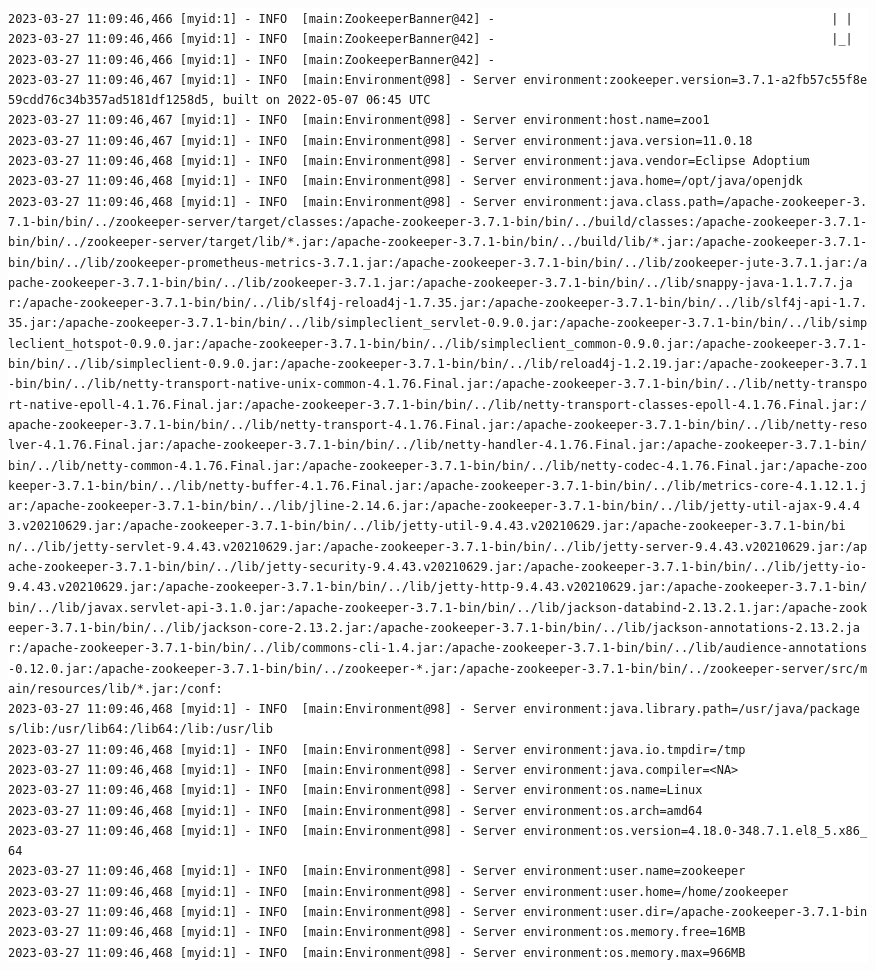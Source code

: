     2023-03-27 11:09:46,466 [myid:1] - INFO  [main:ZookeeperBanner@42] -                                               | |
    2023-03-27 11:09:46,466 [myid:1] - INFO  [main:ZookeeperBanner@42] -                                               |_|
    2023-03-27 11:09:46,466 [myid:1] - INFO  [main:ZookeeperBanner@42] -
    2023-03-27 11:09:46,467 [myid:1] - INFO  [main:Environment@98] - Server environment:zookeeper.version=3.7.1-a2fb57c55f8e59cdd76c34b357ad5181df1258d5, built on 2022-05-07 06:45 UTC
    2023-03-27 11:09:46,467 [myid:1] - INFO  [main:Environment@98] - Server environment:host.name=zoo1
    2023-03-27 11:09:46,467 [myid:1] - INFO  [main:Environment@98] - Server environment:java.version=11.0.18
    2023-03-27 11:09:46,468 [myid:1] - INFO  [main:Environment@98] - Server environment:java.vendor=Eclipse Adoptium
    2023-03-27 11:09:46,468 [myid:1] - INFO  [main:Environment@98] - Server environment:java.home=/opt/java/openjdk
    2023-03-27 11:09:46,468 [myid:1] - INFO  [main:Environment@98] - Server environment:java.class.path=/apache-zookeeper-3.7.1-bin/bin/../zookeeper-server/target/classes:/apache-zookeeper-3.7.1-bin/bin/../build/classes:/apache-zookeeper-3.7.1-bin/bin/../zookeeper-server/target/lib/*.jar:/apache-zookeeper-3.7.1-bin/bin/../build/lib/*.jar:/apache-zookeeper-3.7.1-bin/bin/../lib/zookeeper-prometheus-metrics-3.7.1.jar:/apache-zookeeper-3.7.1-bin/bin/../lib/zookeeper-jute-3.7.1.jar:/apache-zookeeper-3.7.1-bin/bin/../lib/zookeeper-3.7.1.jar:/apache-zookeeper-3.7.1-bin/bin/../lib/snappy-java-1.1.7.7.jar:/apache-zookeeper-3.7.1-bin/bin/../lib/slf4j-reload4j-1.7.35.jar:/apache-zookeeper-3.7.1-bin/bin/../lib/slf4j-api-1.7.35.jar:/apache-zookeeper-3.7.1-bin/bin/../lib/simpleclient_servlet-0.9.0.jar:/apache-zookeeper-3.7.1-bin/bin/../lib/simpleclient_hotspot-0.9.0.jar:/apache-zookeeper-3.7.1-bin/bin/../lib/simpleclient_common-0.9.0.jar:/apache-zookeeper-3.7.1-bin/bin/../lib/simpleclient-0.9.0.jar:/apache-zookeeper-3.7.1-bin/bin/../lib/reload4j-1.2.19.jar:/apache-zookeeper-3.7.1-bin/bin/../lib/netty-transport-native-unix-common-4.1.76.Final.jar:/apache-zookeeper-3.7.1-bin/bin/../lib/netty-transport-native-epoll-4.1.76.Final.jar:/apache-zookeeper-3.7.1-bin/bin/../lib/netty-transport-classes-epoll-4.1.76.Final.jar:/apache-zookeeper-3.7.1-bin/bin/../lib/netty-transport-4.1.76.Final.jar:/apache-zookeeper-3.7.1-bin/bin/../lib/netty-resolver-4.1.76.Final.jar:/apache-zookeeper-3.7.1-bin/bin/../lib/netty-handler-4.1.76.Final.jar:/apache-zookeeper-3.7.1-bin/bin/../lib/netty-common-4.1.76.Final.jar:/apache-zookeeper-3.7.1-bin/bin/../lib/netty-codec-4.1.76.Final.jar:/apache-zookeeper-3.7.1-bin/bin/../lib/netty-buffer-4.1.76.Final.jar:/apache-zookeeper-3.7.1-bin/bin/../lib/metrics-core-4.1.12.1.jar:/apache-zookeeper-3.7.1-bin/bin/../lib/jline-2.14.6.jar:/apache-zookeeper-3.7.1-bin/bin/../lib/jetty-util-ajax-9.4.43.v20210629.jar:/apache-zookeeper-3.7.1-bin/bin/../lib/jetty-util-9.4.43.v20210629.jar:/apache-zookeeper-3.7.1-bin/bin/../lib/jetty-servlet-9.4.43.v20210629.jar:/apache-zookeeper-3.7.1-bin/bin/../lib/jetty-server-9.4.43.v20210629.jar:/apache-zookeeper-3.7.1-bin/bin/../lib/jetty-security-9.4.43.v20210629.jar:/apache-zookeeper-3.7.1-bin/bin/../lib/jetty-io-9.4.43.v20210629.jar:/apache-zookeeper-3.7.1-bin/bin/../lib/jetty-http-9.4.43.v20210629.jar:/apache-zookeeper-3.7.1-bin/bin/../lib/javax.servlet-api-3.1.0.jar:/apache-zookeeper-3.7.1-bin/bin/../lib/jackson-databind-2.13.2.1.jar:/apache-zookeeper-3.7.1-bin/bin/../lib/jackson-core-2.13.2.jar:/apache-zookeeper-3.7.1-bin/bin/../lib/jackson-annotations-2.13.2.jar:/apache-zookeeper-3.7.1-bin/bin/../lib/commons-cli-1.4.jar:/apache-zookeeper-3.7.1-bin/bin/../lib/audience-annotations-0.12.0.jar:/apache-zookeeper-3.7.1-bin/bin/../zookeeper-*.jar:/apache-zookeeper-3.7.1-bin/bin/../zookeeper-server/src/main/resources/lib/*.jar:/conf:
    2023-03-27 11:09:46,468 [myid:1] - INFO  [main:Environment@98] - Server environment:java.library.path=/usr/java/packages/lib:/usr/lib64:/lib64:/lib:/usr/lib
    2023-03-27 11:09:46,468 [myid:1] - INFO  [main:Environment@98] - Server environment:java.io.tmpdir=/tmp
    2023-03-27 11:09:46,468 [myid:1] - INFO  [main:Environment@98] - Server environment:java.compiler=<NA>
    2023-03-27 11:09:46,468 [myid:1] - INFO  [main:Environment@98] - Server environment:os.name=Linux
    2023-03-27 11:09:46,468 [myid:1] - INFO  [main:Environment@98] - Server environment:os.arch=amd64
    2023-03-27 11:09:46,468 [myid:1] - INFO  [main:Environment@98] - Server environment:os.version=4.18.0-348.7.1.el8_5.x86_64
    2023-03-27 11:09:46,468 [myid:1] - INFO  [main:Environment@98] - Server environment:user.name=zookeeper
    2023-03-27 11:09:46,468 [myid:1] - INFO  [main:Environment@98] - Server environment:user.home=/home/zookeeper
    2023-03-27 11:09:46,468 [myid:1] - INFO  [main:Environment@98] - Server environment:user.dir=/apache-zookeeper-3.7.1-bin
    2023-03-27 11:09:46,468 [myid:1] - INFO  [main:Environment@98] - Server environment:os.memory.free=16MB
    2023-03-27 11:09:46,468 [myid:1] - INFO  [main:Environment@98] - Server environment:os.memory.max=966MB